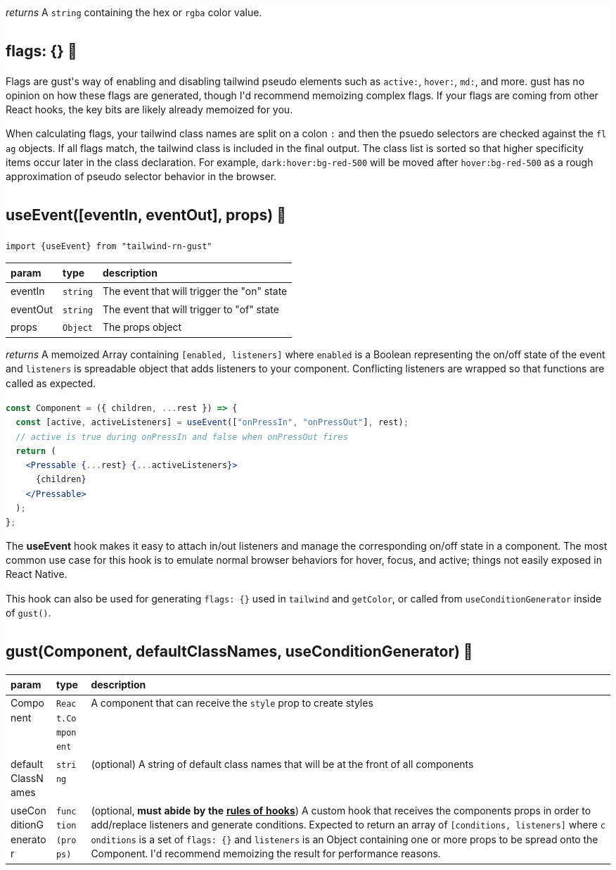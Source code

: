 _returns_ A `string` containing the hex or `rgba` color value.

## flags: {} 🍃

Flags are gust's way of enabling and disabling tailwind pseudo elements such as `active:`, `hover:`, `md:`, and more. gust has no opinion on how these flags are generated, though I'd recommend memoizing complex flags. If your flags are coming from other React hooks, the key bits are likely already memoized for you.

When calculating flags, your tailwind class names are split on a colon `:` and then the psuedo selectors are checked against the `flag` objects. If all flags match, the tailwind class is included in the final output. The class list is sorted so that higher specificity items occur later in the class declaration. For example, `dark:hover:bg-red-500` will be moved after `hover:bg-red-500` as a rough approximation of pseudo selector behavior in the browser.

## useEvent([eventIn, eventOut], props) 🍃

`import {useEvent} from "tailwind-rn-gust"`

| param    | type     | description                                |
| :------- | :------- | :----------------------------------------- |
| eventIn  | `string` | The event that will trigger the "on" state |
| eventOut | `string` | The event that will trigger to "of" state  |
| props    | `Object` | The props object                           |

_returns_ A memoized Array containing `[enabled, listeners]` where `enabled` is a Boolean representing the on/off state of the event and `listeners` is spreadable object that adds listeners to your component. Conflicting listeners are wrapped so that functions are called as expected.

```jsx
const Component = ({ children, ...rest }) => {
  const [active, activeListeners] = useEvent(["onPressIn", "onPressOut"], rest);
  // active is true during onPressIn and false when onPressOut fires
  return (
    <Pressable {...rest} {...activeListeners}>
      {children}
    </Pressable>
  );
};
```

The **useEvent** hook makes it easy to attach in/out listeners and manage the corresponding on/off state in a component. The most common use case for this hook is to emulate normal browser behaviors for hover, focus, and active; things not easily exposed in React Native.

This hook can also be used for generating `flags: {}` used in `tailwind` and `getColor`, or called from `useConditionGenerator` inside of `gust()`.

## gust(Component, defaultClassNames, useConditionGenerator) 🍃

| param                 | type              | description                                                                                                                                                                                                                                                                                                                                                                                                                                                          |
| :-------------------- | :---------------- | :------------------------------------------------------------------------------------------------------------------------------------------------------------------------------------------------------------------------------------------------------------------------------------------------------------------------------------------------------------------------------------------------------------------------------------------------------------------- |
| Component             | `React.Component` | A component that can receive the `style` prop to create styles                                                                                                                                                                                                                                                                                                                                                                                                       |
| defaultClassNames     | `string`          | (optional) A string of default class names that will be at the front of all components                                                                                                                                                                                                                                                                                                                                                                               |
| useConditionGenerator | `function(props)` | (optional, **must abide by the [rules of hooks](https://reactjs.org/docs/hooks-rules.html)**) A custom hook that receives the components props in order to add/replace listeners and generate conditions. Expected to return an array of `[conditions, listeners]` where `conditions` is a set of `flags: {}` and `listeners` is an Object containing one or more props to be spread onto the Component. I'd recommend memoizing the result for performance reasons. |
